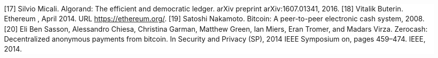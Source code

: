 [17] Silvio Micali. Algorand: The efficient and democratic ledger. arXiv preprint arXiv:1607.01341, 2016.
[18] Vitalik Buterin. Ethereum , April 2014. URL https://ethereum.org/.
[19] Satoshi Nakamoto. Bitcoin: A peer-to-peer electronic cash system, 2008.
[20] Eli Ben Sasson, Alessandro Chiesa, Christina Garman, Matthew Green, Ian Miers, Eran Tromer, and
Madars Virza. Zerocash: Decentralized anonymous payments from bitcoin. In Security and Privacy
(SP), 2014 IEEE Symposium on, pages 459–474. IEEE, 2014.